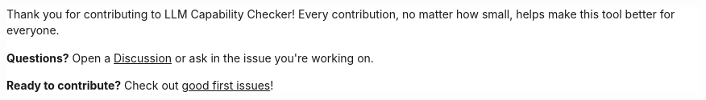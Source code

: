 Thank you for contributing to LLM Capability Checker! Every contribution, no matter how small, helps make this tool better for everyone.

**Questions?** Open a [Discussion](https://github.com/yourusername/llm-capability-checker/discussions) or ask in the issue you're working on.

**Ready to contribute?** Check out [good first issues](https://github.com/yourusername/llm-capability-checker/issues?q=is%3Aissue+is%3Aopen+label%3A%22good+first+issue%22)!
